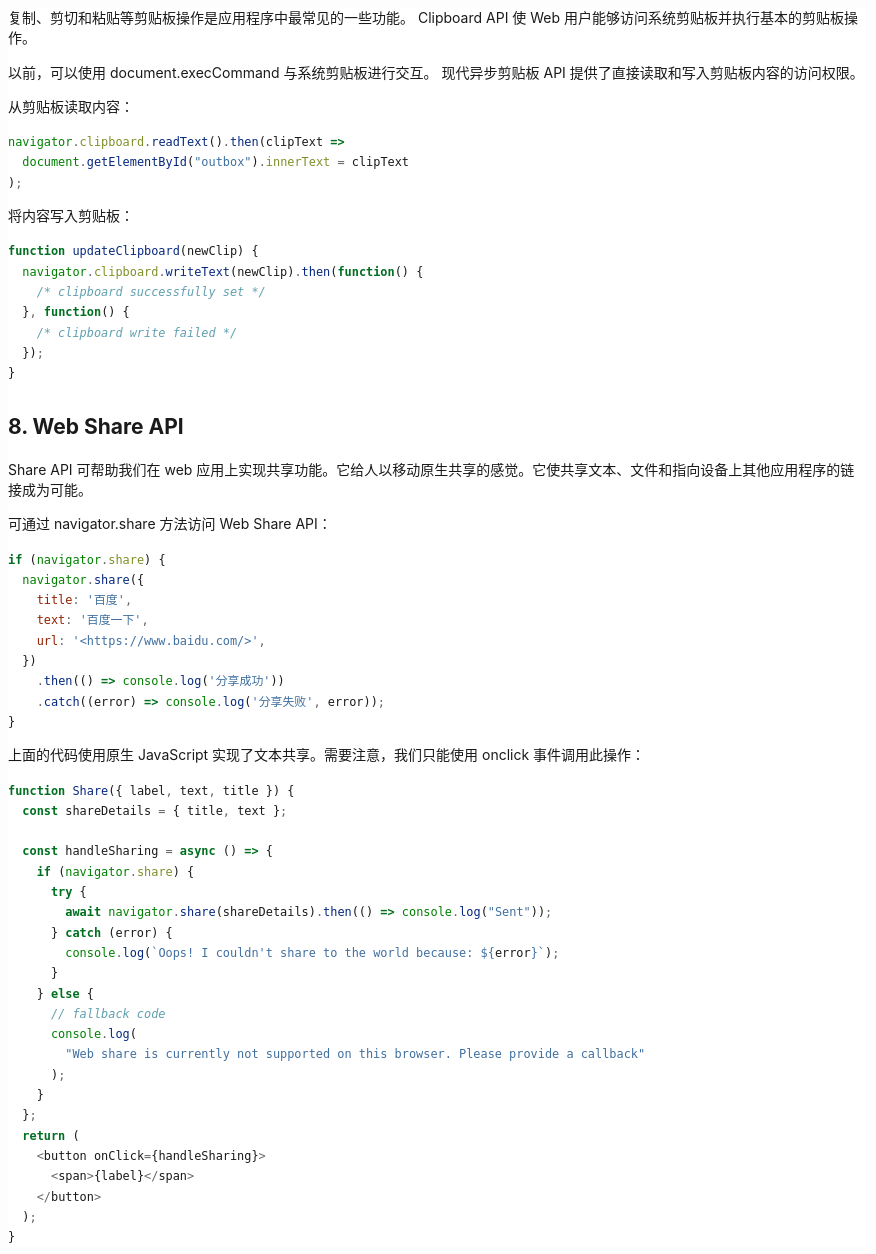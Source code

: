 复制、剪切和粘贴等剪贴板操作是应用程序中最常见的一些功能。 Clipboard API 使 Web 用户能够访问系统剪贴板并执行基本的剪贴板操作。

以前，可以使用 document.execCommand 与系统剪贴板进行交互。 现代异步剪贴板 API 提供了直接读取和写入剪贴板内容的访问权限。

从剪贴板读取内容：

```js
navigator.clipboard.readText().then(clipText =>
  document.getElementById("outbox").innerText = clipText
);
```

将内容写入剪贴板：

```js
function updateClipboard(newClip) {
  navigator.clipboard.writeText(newClip).then(function() {
    /* clipboard successfully set */
  }, function() {
    /* clipboard write failed */
  });
}
```

## 8. Web Share API

Share API 可帮助我们在 web 应用上实现共享功能。它给人以移动原生共享的感觉。它使共享文本、文件和指向设备上其他应用程序的链接成为可能。

可通过 navigator.share 方法访问 Web Share API：

```js
if (navigator.share) {
  navigator.share({
    title: '百度',
    text: '百度一下',
    url: '<https://www.baidu.com/>',
  })
    .then(() => console.log('分享成功'))
    .catch((error) => console.log('分享失败', error));
}
```

上面的代码使用原生 JavaScript 实现了文本共享。需要注意，我们只能使用 onclick 事件调用此操作：

```js
function Share({ label, text, title }) {
  const shareDetails = { title, text };

  const handleSharing = async () => {
    if (navigator.share) {
      try {
        await navigator.share(shareDetails).then(() => console.log("Sent"));
      } catch (error) {
        console.log(`Oops! I couldn't share to the world because: ${error}`);
      }
    } else {
      // fallback code
      console.log(
        "Web share is currently not supported on this browser. Please provide a callback"
      );
    }
  };
  return (
    <button onClick={handleSharing}>
      <span>{label}</span>
    </button>
  );
}

```
